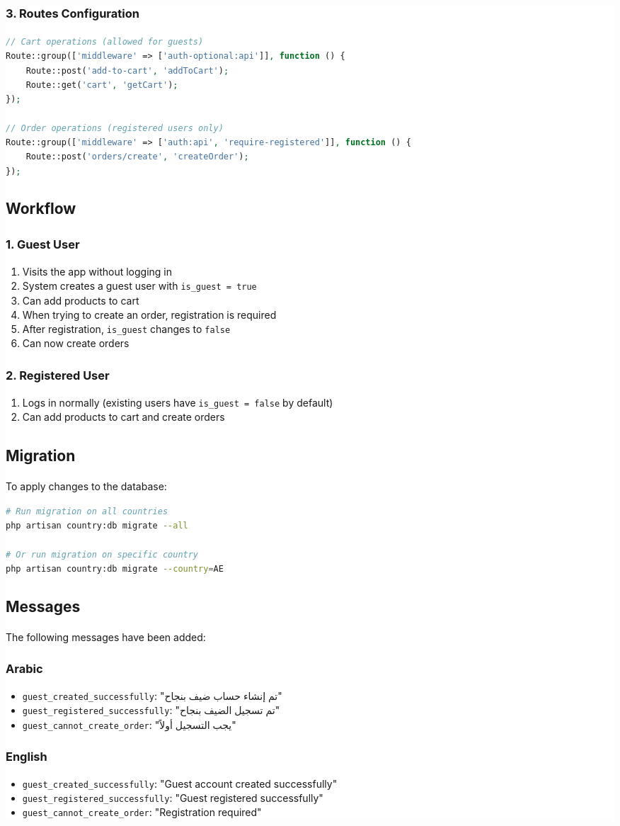### 3. Routes Configuration

```php
// Cart operations (allowed for guests)
Route::group(['middleware' => ['auth-optional:api']], function () {
    Route::post('add-to-cart', 'addToCart');
    Route::get('cart', 'getCart');
});

// Order operations (registered users only)
Route::group(['middleware' => ['auth:api', 'require-registered']], function () {
    Route::post('orders/create', 'createOrder');
});
```

## Workflow

### 1. Guest User
1. Visits the app without logging in
2. System creates a guest user with `is_guest = true`
3. Can add products to cart
4. When trying to create an order, registration is required
5. After registration, `is_guest` changes to `false`
6. Can now create orders

### 2. Registered User
1. Logs in normally (existing users have `is_guest = false` by default)
2. Can add products to cart and create orders

## Migration

To apply changes to the database:

```bash
# Run migration on all countries
php artisan country:db migrate --all

# Or run migration on specific country
php artisan country:db migrate --country=AE
```

## Messages

The following messages have been added:

### Arabic
- `guest_created_successfully`: "تم إنشاء حساب ضيف بنجاح"
- `guest_registered_successfully`: "تم تسجيل الضيف بنجاح"
- `guest_cannot_create_order`: "يجب التسجيل أولاً"

### English
- `guest_created_successfully`: "Guest account created successfully"
- `guest_registered_successfully`: "Guest registered successfully"
- `guest_cannot_create_order`: "Registration required"
